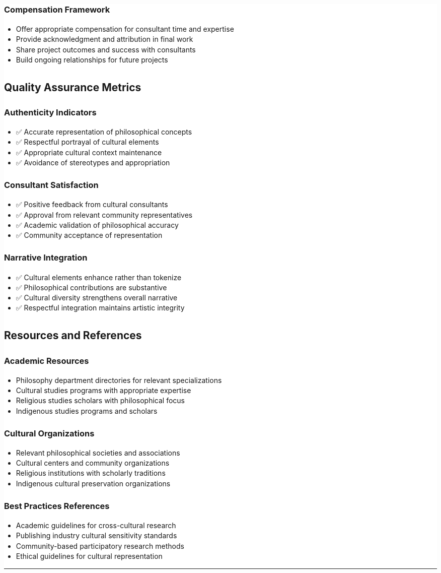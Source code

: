 ### Compensation Framework
- Offer appropriate compensation for consultant time and expertise
- Provide acknowledgment and attribution in final work
- Share project outcomes and success with consultants
- Build ongoing relationships for future projects

## Quality Assurance Metrics

### Authenticity Indicators
- ✅ Accurate representation of philosophical concepts
- ✅ Respectful portrayal of cultural elements
- ✅ Appropriate cultural context maintenance
- ✅ Avoidance of stereotypes and appropriation

### Consultant Satisfaction
- ✅ Positive feedback from cultural consultants
- ✅ Approval from relevant community representatives
- ✅ Academic validation of philosophical accuracy
- ✅ Community acceptance of representation

### Narrative Integration
- ✅ Cultural elements enhance rather than tokenize
- ✅ Philosophical contributions are substantive
- ✅ Cultural diversity strengthens overall narrative
- ✅ Respectful integration maintains artistic integrity

## Resources and References

### Academic Resources
- Philosophy department directories for relevant specializations
- Cultural studies programs with appropriate expertise
- Religious studies scholars with philosophical focus
- Indigenous studies programs and scholars

### Cultural Organizations
- Relevant philosophical societies and associations
- Cultural centers and community organizations
- Religious institutions with scholarly traditions
- Indigenous cultural preservation organizations

### Best Practices References
- Academic guidelines for cross-cultural research
- Publishing industry cultural sensitivity standards
- Community-based participatory research methods
- Ethical guidelines for cultural representation

---
